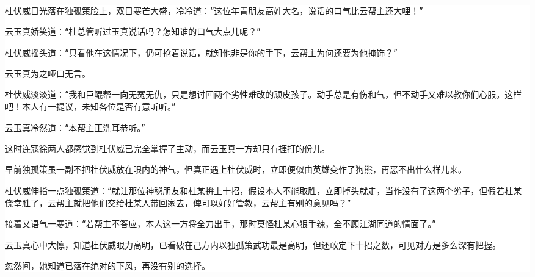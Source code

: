 杜伏威目光落在独孤策脸上，双目寒芒大盛，冷冷道：“这位年青朋友高姓大名，说话的口气比云帮主还大哩！”

云玉真娇笑道：“杜总管听过玉真说话吗？怎知谁的口气大点儿呢？”

杜伏威摇头道：“只看他在这情况下，仍可抢着说话，就知他非是你的手下，云帮主为何还要为他掩饰？”

云玉真为之哑口无言。

杜伏威淡淡道：“我和巨鲲帮一向无冤无仇，只是想讨回两个劣性难改的顽皮孩子。动手总是有伤和气，但不动手又难以教你们心服。这样吧！本人有一提议，未知各位是否有意听听。”

云玉真冷然道：“本帮主正洗耳恭听。”

这时连寇徐两人都感觉到杜伏威已完全掌握了主动，而云玉真一方却只有捱打的份儿。

早前独孤策虽一副不把杜伏威放在眼内的神气，但真正遇上杜伏威时，立即便似由英雄变作了狗熊，再恶不出什么样儿来。

杜伏威伸指一点独孤策道：“就让那位神秘朋友和杜某拚上十招，假设本人不能取胜，立即掉头就走，当作没有了这两个劣子，但假若杜某侥幸胜了，云帮主就把他们交给杜某人带回家去，俾可以好好管教，云帮主有别的意见吗？”

接着又语气一寒道：“若帮主不答应，本人这一方将全力出手，那时莫怪杜某心狠手辣，全不顾江湖同道的情面了。”

云玉真心中大懔，知道杜伏威眼力高明，已看破在己方内以独孤策武功最是高明，但还敢定下十招之数，可见对方是多么深有把握。

忽然间，她知道已落在绝对的下风，再没有别的选择。



